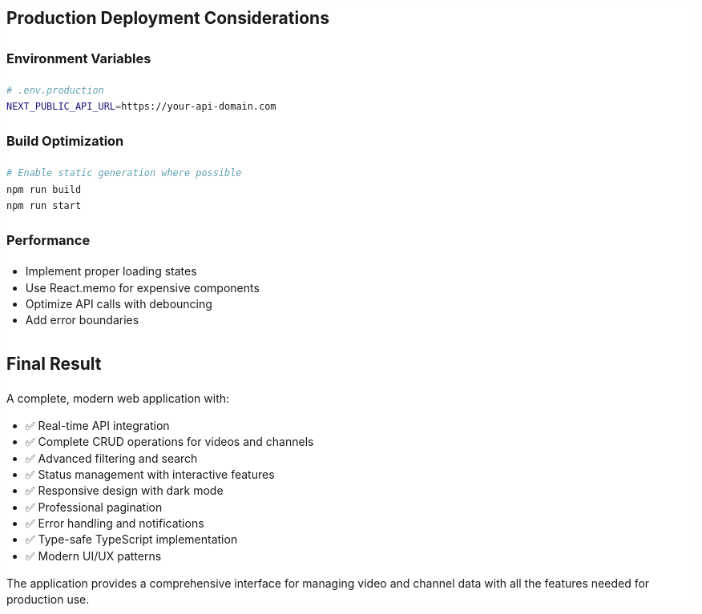 ## Production Deployment Considerations

### Environment Variables
```bash
# .env.production
NEXT_PUBLIC_API_URL=https://your-api-domain.com
```

### Build Optimization
```bash
# Enable static generation where possible
npm run build
npm run start
```

### Performance
- Implement proper loading states
- Use React.memo for expensive components
- Optimize API calls with debouncing
- Add error boundaries

## Final Result
A complete, modern web application with:
- ✅ Real-time API integration
- ✅ Complete CRUD operations for videos and channels
- ✅ Advanced filtering and search
- ✅ Status management with interactive features
- ✅ Responsive design with dark mode
- ✅ Professional pagination
- ✅ Error handling and notifications
- ✅ Type-safe TypeScript implementation
- ✅ Modern UI/UX patterns

The application provides a comprehensive interface for managing video and channel data with all the features needed for production use.